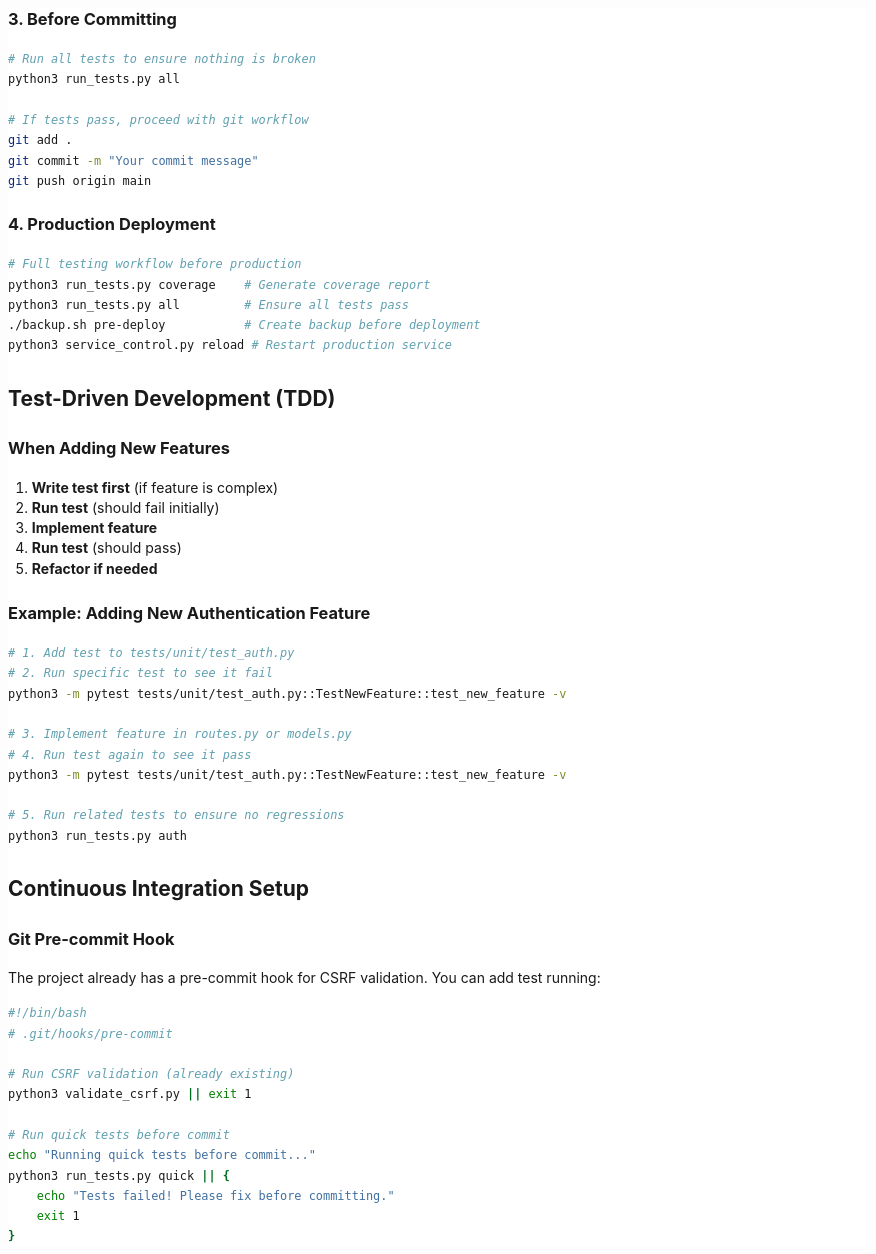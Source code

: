 ### 3. Before Committing
```bash
# Run all tests to ensure nothing is broken
python3 run_tests.py all

# If tests pass, proceed with git workflow
git add .
git commit -m "Your commit message"
git push origin main
```

### 4. Production Deployment
```bash
# Full testing workflow before production
python3 run_tests.py coverage    # Generate coverage report
python3 run_tests.py all         # Ensure all tests pass
./backup.sh pre-deploy           # Create backup before deployment
python3 service_control.py reload # Restart production service
```

## Test-Driven Development (TDD)

### When Adding New Features
1. **Write test first** (if feature is complex)
2. **Run test** (should fail initially)
3. **Implement feature**
4. **Run test** (should pass)
5. **Refactor if needed**

### Example: Adding New Authentication Feature
```bash
# 1. Add test to tests/unit/test_auth.py
# 2. Run specific test to see it fail
python3 -m pytest tests/unit/test_auth.py::TestNewFeature::test_new_feature -v

# 3. Implement feature in routes.py or models.py
# 4. Run test again to see it pass
python3 -m pytest tests/unit/test_auth.py::TestNewFeature::test_new_feature -v

# 5. Run related tests to ensure no regressions
python3 run_tests.py auth
```

## Continuous Integration Setup

### Git Pre-commit Hook
The project already has a pre-commit hook for CSRF validation. You can add test running:

```bash
#!/bin/bash
# .git/hooks/pre-commit

# Run CSRF validation (already existing)
python3 validate_csrf.py || exit 1

# Run quick tests before commit
echo "Running quick tests before commit..."
python3 run_tests.py quick || {
    echo "Tests failed! Please fix before committing."
    exit 1
}

```